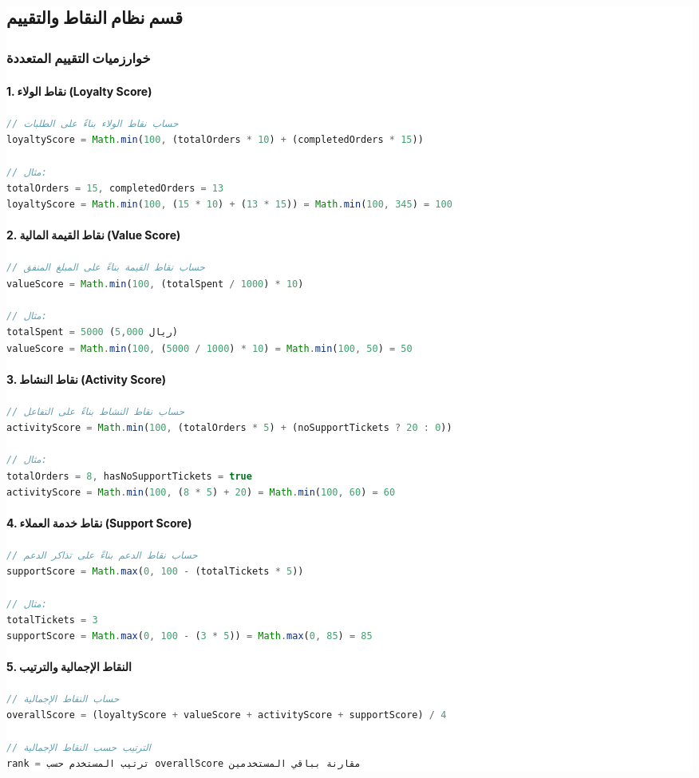 ## قسم نظام النقاط والتقييم

### خوارزميات التقييم المتعددة

#### 1. **نقاط الولاء (Loyalty Score)**
```typescript
// حساب نقاط الولاء بناءً على الطلبات
loyaltyScore = Math.min(100, (totalOrders * 10) + (completedOrders * 15))

// مثال:
totalOrders = 15, completedOrders = 13
loyaltyScore = Math.min(100, (15 * 10) + (13 * 15)) = Math.min(100, 345) = 100
```

#### 2. **نقاط القيمة المالية (Value Score)**
```typescript
// حساب نقاط القيمة بناءً على المبلغ المنفق
valueScore = Math.min(100, (totalSpent / 1000) * 10)

// مثال:
totalSpent = 5000 (5,000 ريال)
valueScore = Math.min(100, (5000 / 1000) * 10) = Math.min(100, 50) = 50
```

#### 3. **نقاط النشاط (Activity Score)**
```typescript
// حساب نقاط النشاط بناءً على التفاعل
activityScore = Math.min(100, (totalOrders * 5) + (noSupportTickets ? 20 : 0))

// مثال:
totalOrders = 8, hasNoSupportTickets = true
activityScore = Math.min(100, (8 * 5) + 20) = Math.min(100, 60) = 60
```

#### 4. **نقاط خدمة العملاء (Support Score)**
```typescript
// حساب نقاط الدعم بناءً على تذاكر الدعم
supportScore = Math.max(0, 100 - (totalTickets * 5))

// مثال:
totalTickets = 3
supportScore = Math.max(0, 100 - (3 * 5)) = Math.max(0, 85) = 85
```

#### 5. **النقاط الإجمالية والترتيب**
```typescript
// حساب النقاط الإجمالية
overallScore = (loyaltyScore + valueScore + activityScore + supportScore) / 4

// الترتيب حسب النقاط الإجمالية
rank = ترتيب المستخدم حسب overallScore مقارنة بباقي المستخدمين
```
